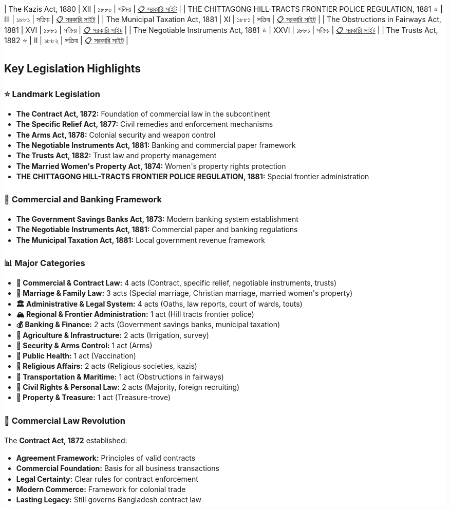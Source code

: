 | The Kazis Act, 1880 | XII | ১৮৮০ | সক্রিয় | [📋 সরকারি সাইট](http://bdlaws.minlaw.gov.bd/volume-2.html) |
| THE CHITTAGONG HILL-TRACTS FRONTIER POLICE REGULATION, 1881 ⭐ | III | ১৮৮১ | সক্রিয় | [📋 সরকারি সাইট](http://bdlaws.minlaw.gov.bd/volume-2.html) |
| The Municipal Taxation Act, 1881 | XI | ১৮৮১ | সক্রিয় | [📋 সরকারি সাইট](http://bdlaws.minlaw.gov.bd/volume-2.html) |
| The Obstructions in Fairways Act, 1881 | XVI | ১৮৮১ | সক্রিয় | [📋 সরকারি সাইট](http://bdlaws.minlaw.gov.bd/volume-2.html) |
| The Negotiable Instruments Act, 1881 ⭐ | XXVI | ১৮৮১ | সক্রিয় | [📋 সরকারি সাইট](http://bdlaws.minlaw.gov.bd/volume-2.html) |
| The Trusts Act, 1882 ⭐ | II | ১৮৮২ | সক্রিয় | [📋 সরকারি সাইট](http://bdlaws.minlaw.gov.bd/volume-2.html) |

## Key Legislation Highlights

### ⭐ **Landmark Legislation**

- **The Contract Act, 1872:** Foundation of commercial law in the subcontinent
- **The Specific Relief Act, 1877:** Civil remedies and enforcement mechanisms
- **The Arms Act, 1878:** Colonial security and weapon control
- **The Negotiable Instruments Act, 1881:** Banking and commercial paper framework
- **The Trusts Act, 1882:** Trust law and property management
- **The Married Women's Property Act, 1874:** Women's property rights protection
- **THE CHITTAGONG HILL-TRACTS FRONTIER POLICE REGULATION, 1881:** Special frontier administration

### 💼 **Commercial and Banking Framework**

- **The Government Savings Banks Act, 1873:** Modern banking system establishment
- **The Negotiable Instruments Act, 1881:** Commercial paper and banking regulations
- **The Municipal Taxation Act, 1881:** Local government revenue framework

### 📊 **Major Categories**

- **💼 Commercial & Contract Law:** 4 acts (Contract, specific relief, negotiable instruments, trusts)
- **👰 Marriage & Family Law:** 3 acts (Special marriage, Christian marriage, married women's property)
- **🏛️ Administrative & Legal System:** 4 acts (Oaths, law reports, court of wards, touts)
- **🏔️ Regional & Frontier Administration:** 1 act (Hill tracts frontier police)
- **💰 Banking & Finance:** 2 acts (Government savings banks, municipal taxation)
- **🌾 Agriculture & Infrastructure:** 2 acts (Irrigation, survey)
- **🔫 Security & Arms Control:** 1 act (Arms)
- **🏥 Public Health:** 1 act (Vaccination)
- **🕌 Religious Affairs:** 2 acts (Religious societies, kazis)
- **🚢 Transportation & Maritime:** 1 act (Obstructions in fairways)
- **👥 Civil Rights & Personal Law:** 2 acts (Majority, foreign recruiting)
- **💎 Property & Treasure:** 1 act (Treasure-trove)

### 💼 **Commercial Law Revolution**

The **Contract Act, 1872** established:
- **Agreement Framework:** Principles of valid contracts
- **Commercial Foundation:** Basis for all business transactions
- **Legal Certainty:** Clear rules for contract enforcement
- **Modern Commerce:** Framework for colonial trade
- **Lasting Legacy:** Still governs Bangladesh contract law

